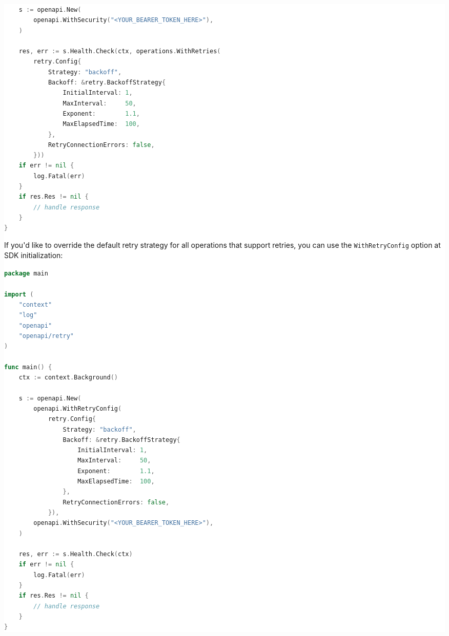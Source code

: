 ```go
	s := openapi.New(
		openapi.WithSecurity("<YOUR_BEARER_TOKEN_HERE>"),
	)

	res, err := s.Health.Check(ctx, operations.WithRetries(
		retry.Config{
			Strategy: "backoff",
			Backoff: &retry.BackoffStrategy{
				InitialInterval: 1,
				MaxInterval:     50,
				Exponent:        1.1,
				MaxElapsedTime:  100,
			},
			RetryConnectionErrors: false,
		}))
	if err != nil {
		log.Fatal(err)
	}
	if res.Res != nil {
		// handle response
	}
}

```

If you'd like to override the default retry strategy for all operations that support retries, you can use the `WithRetryConfig` option at SDK initialization:
```go
package main

import (
	"context"
	"log"
	"openapi"
	"openapi/retry"
)

func main() {
	ctx := context.Background()

	s := openapi.New(
		openapi.WithRetryConfig(
			retry.Config{
				Strategy: "backoff",
				Backoff: &retry.BackoffStrategy{
					InitialInterval: 1,
					MaxInterval:     50,
					Exponent:        1.1,
					MaxElapsedTime:  100,
				},
				RetryConnectionErrors: false,
			}),
		openapi.WithSecurity("<YOUR_BEARER_TOKEN_HERE>"),
	)

	res, err := s.Health.Check(ctx)
	if err != nil {
		log.Fatal(err)
	}
	if res.Res != nil {
		// handle response
	}
}

```